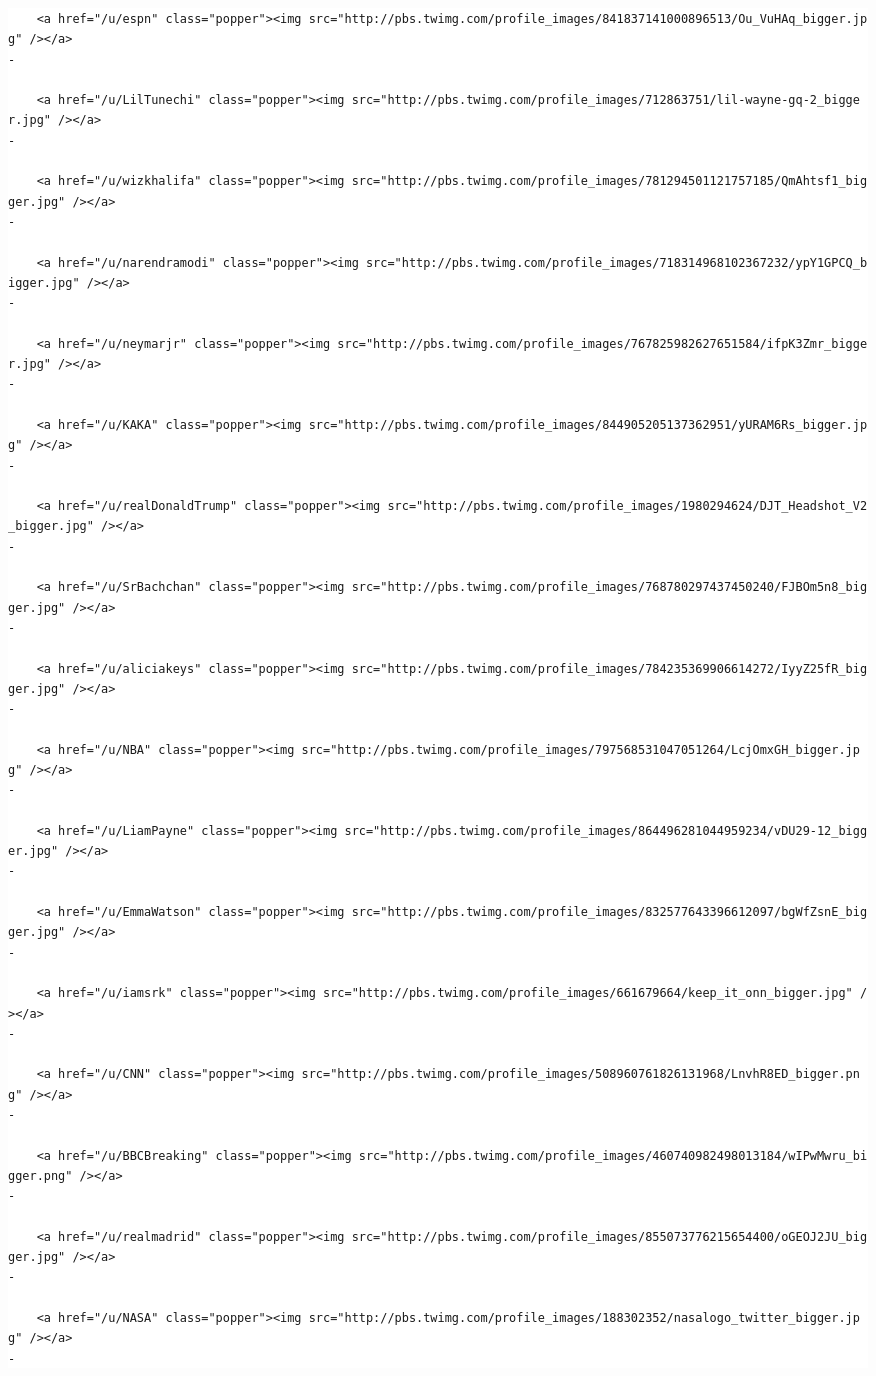         <a href="/u/espn" class="popper"><img src="http://pbs.twimg.com/profile_images/841837141000896513/Ou_VuHAq_bigger.jpg" /></a>
    -   

        <a href="/u/LilTunechi" class="popper"><img src="http://pbs.twimg.com/profile_images/712863751/lil-wayne-gq-2_bigger.jpg" /></a>
    -   

        <a href="/u/wizkhalifa" class="popper"><img src="http://pbs.twimg.com/profile_images/781294501121757185/QmAhtsf1_bigger.jpg" /></a>
    -   

        <a href="/u/narendramodi" class="popper"><img src="http://pbs.twimg.com/profile_images/718314968102367232/ypY1GPCQ_bigger.jpg" /></a>
    -   

        <a href="/u/neymarjr" class="popper"><img src="http://pbs.twimg.com/profile_images/767825982627651584/ifpK3Zmr_bigger.jpg" /></a>
    -   

        <a href="/u/KAKA" class="popper"><img src="http://pbs.twimg.com/profile_images/844905205137362951/yURAM6Rs_bigger.jpg" /></a>
    -   

        <a href="/u/realDonaldTrump" class="popper"><img src="http://pbs.twimg.com/profile_images/1980294624/DJT_Headshot_V2_bigger.jpg" /></a>
    -   

        <a href="/u/SrBachchan" class="popper"><img src="http://pbs.twimg.com/profile_images/768780297437450240/FJBOm5n8_bigger.jpg" /></a>
    -   

        <a href="/u/aliciakeys" class="popper"><img src="http://pbs.twimg.com/profile_images/784235369906614272/IyyZ25fR_bigger.jpg" /></a>
    -   

        <a href="/u/NBA" class="popper"><img src="http://pbs.twimg.com/profile_images/797568531047051264/LcjOmxGH_bigger.jpg" /></a>
    -   

        <a href="/u/LiamPayne" class="popper"><img src="http://pbs.twimg.com/profile_images/864496281044959234/vDU29-12_bigger.jpg" /></a>
    -   

        <a href="/u/EmmaWatson" class="popper"><img src="http://pbs.twimg.com/profile_images/832577643396612097/bgWfZsnE_bigger.jpg" /></a>
    -   

        <a href="/u/iamsrk" class="popper"><img src="http://pbs.twimg.com/profile_images/661679664/keep_it_onn_bigger.jpg" /></a>
    -   

        <a href="/u/CNN" class="popper"><img src="http://pbs.twimg.com/profile_images/508960761826131968/LnvhR8ED_bigger.png" /></a>
    -   

        <a href="/u/BBCBreaking" class="popper"><img src="http://pbs.twimg.com/profile_images/460740982498013184/wIPwMwru_bigger.png" /></a>
    -   

        <a href="/u/realmadrid" class="popper"><img src="http://pbs.twimg.com/profile_images/855073776215654400/oGEOJ2JU_bigger.jpg" /></a>
    -   

        <a href="/u/NASA" class="popper"><img src="http://pbs.twimg.com/profile_images/188302352/nasalogo_twitter_bigger.jpg" /></a>
    -   
